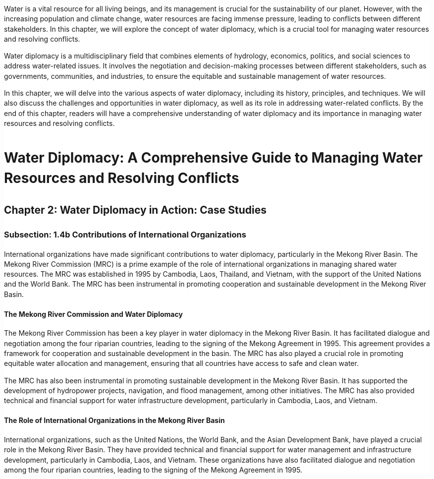 Water is a vital resource for all living beings, and its management is crucial for the sustainability of our planet. However, with the increasing population and climate change, water resources are facing immense pressure, leading to conflicts between different stakeholders. In this chapter, we will explore the concept of water diplomacy, which is a crucial tool for managing water resources and resolving conflicts.

Water diplomacy is a multidisciplinary field that combines elements of hydrology, economics, politics, and social sciences to address water-related issues. It involves the negotiation and decision-making processes between different stakeholders, such as governments, communities, and industries, to ensure the equitable and sustainable management of water resources.

In this chapter, we will delve into the various aspects of water diplomacy, including its history, principles, and techniques. We will also discuss the challenges and opportunities in water diplomacy, as well as its role in addressing water-related conflicts. By the end of this chapter, readers will have a comprehensive understanding of water diplomacy and its importance in managing water resources and resolving conflicts.


# Water Diplomacy: A Comprehensive Guide to Managing Water Resources and Resolving Conflicts

## Chapter 2: Water Diplomacy in Action: Case Studies




### Subsection: 1.4b Contributions of International Organizations

International organizations have made significant contributions to water diplomacy, particularly in the Mekong River Basin. The Mekong River Commission (MRC) is a prime example of the role of international organizations in managing shared water resources. The MRC was established in 1995 by Cambodia, Laos, Thailand, and Vietnam, with the support of the United Nations and the World Bank. The MRC has been instrumental in promoting cooperation and sustainable development in the Mekong River Basin.

#### The Mekong River Commission and Water Diplomacy

The Mekong River Commission has been a key player in water diplomacy in the Mekong River Basin. It has facilitated dialogue and negotiation among the four riparian countries, leading to the signing of the Mekong Agreement in 1995. This agreement provides a framework for cooperation and sustainable development in the basin. The MRC has also played a crucial role in promoting equitable water allocation and management, ensuring that all countries have access to safe and clean water.

The MRC has also been instrumental in promoting sustainable development in the Mekong River Basin. It has supported the development of hydropower projects, navigation, and flood management, among other initiatives. The MRC has also provided technical and financial support for water infrastructure development, particularly in Cambodia, Laos, and Vietnam.

#### The Role of International Organizations in the Mekong River Basin

International organizations, such as the United Nations, the World Bank, and the Asian Development Bank, have played a crucial role in the Mekong River Basin. They have provided technical and financial support for water management and infrastructure development, particularly in Cambodia, Laos, and Vietnam. These organizations have also facilitated dialogue and negotiation among the four riparian countries, leading to the signing of the Mekong Agreement in 1995.
